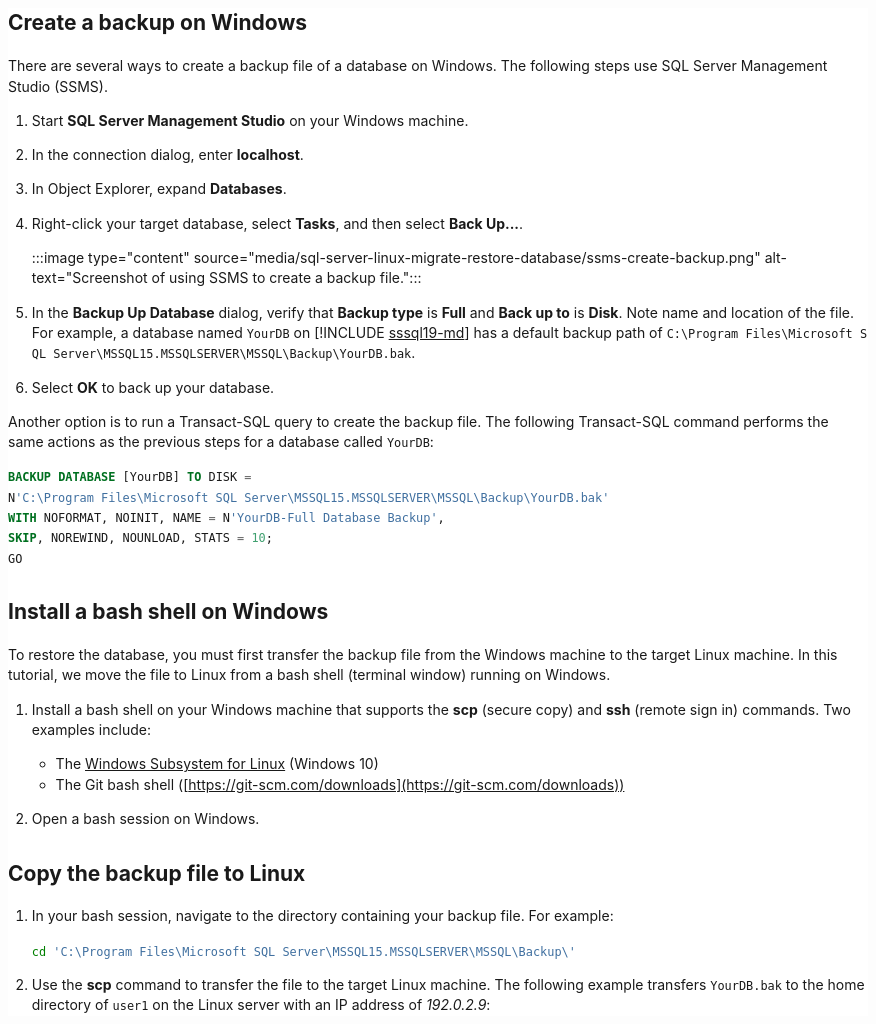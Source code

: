 ## Create a backup on Windows

There are several ways to create a backup file of a database on Windows. The following steps use SQL Server Management Studio (SSMS).

1. Start **SQL Server Management Studio** on your Windows machine.

1. In the connection dialog, enter **localhost**.

1. In Object Explorer, expand **Databases**.

1. Right-click your target database, select **Tasks**, and then select **Back Up...**.

   :::image type="content" source="media/sql-server-linux-migrate-restore-database/ssms-create-backup.png" alt-text="Screenshot of using SSMS to create a backup file.":::

1. In the **Backup Up Database** dialog, verify that **Backup type** is **Full** and **Back up to** is **Disk**. Note name and location of the file. For example, a database named `YourDB` on [!INCLUDE [sssql19-md](../includes/sssql19-md.md)] has a default backup path of `C:\Program Files\Microsoft SQL Server\MSSQL15.MSSQLSERVER\MSSQL\Backup\YourDB.bak`.

1. Select **OK** to back up your database.

Another option is to run a Transact-SQL query to create the backup file. The following Transact-SQL command performs the same actions as the previous steps for a database called `YourDB`:

```sql
BACKUP DATABASE [YourDB] TO DISK =
N'C:\Program Files\Microsoft SQL Server\MSSQL15.MSSQLSERVER\MSSQL\Backup\YourDB.bak'
WITH NOFORMAT, NOINIT, NAME = N'YourDB-Full Database Backup',
SKIP, NOREWIND, NOUNLOAD, STATS = 10;
GO
```

## Install a bash shell on Windows

To restore the database, you must first transfer the backup file from the Windows machine to the target Linux machine. In this tutorial, we move the file to Linux from a bash shell (terminal window) running on Windows.

1. Install a bash shell on your Windows machine that supports the **scp** (secure copy) and **ssh** (remote sign in) commands. Two examples include:

   - The [Windows Subsystem for Linux](/windows/wsl/about) (Windows 10)
   - The Git bash shell ([https://git-scm.com/downloads](https://git-scm.com/downloads))

1. Open a bash session on Windows.

## <a id="scp"></a> Copy the backup file to Linux

1. In your bash session, navigate to the directory containing your backup file. For example:

   ```bash
   cd 'C:\Program Files\Microsoft SQL Server\MSSQL15.MSSQLSERVER\MSSQL\Backup\'
   ```

1. Use the **scp** command to transfer the file to the target Linux machine. The following example transfers `YourDB.bak` to the home directory of `user1` on the Linux server with an IP address of *192.0.2.9*:
